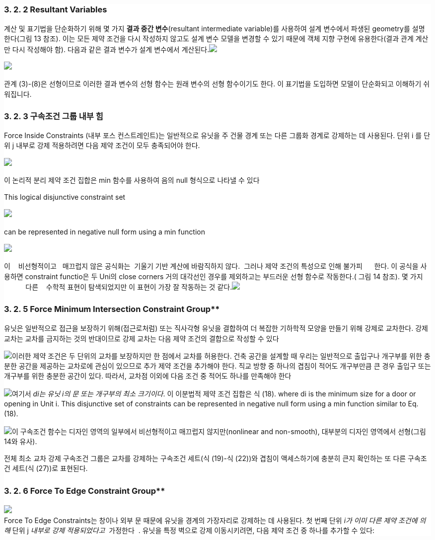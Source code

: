   

  

### 3. 2. 2 Resultant Variables

계산 및 표기법을 단순화하기 위해 몇 가지 **결과 중간 변수**(resultant intermediate variable)를 사용하여 설계 변수에서 파생된 geometry를 설명한다(그림 13 참조). 이는 모든 제약 조건을 다시 작성하지 않고도 설계 변수 모델을 변경할 수 있기 때문에 객체 지향 구현에 유용한다(결과 관계 계산만 다시 작성해야 함). 다음과 같은 결과 변수가 설계 변수에서 계산된다.![](file:///C:/Users/206539/AppData/Local/Temp/msohtmlclip1/01/clip_image040.png)

![](file:///C:/Users/206539/AppData/Local/Temp/msohtmlclip1/01/clip_image042.png)

관계 (3)-(8)은 선형이므로 이러한 결과 변수의 선형 함수는 원래 변수의 선형 함수이기도 한다. 이 표기법을 도입하면 모델이 단순화되고 이해하기 쉬워집니다.

### 3. 2. 3 구속조건 그룹 내부 힘

Force Inside Constraints (내부 포스 컨스트레인트)는 일반적으로 유닛을 주 건물 경계 또는 다른 그룹화 경계로 강제하는 데 사용된다. 단위 i 를 단위 j 내부로 강제 적용하려면 다음 제약 조건이 모두 충족되어야 한다.

![](file:///C:/Users/206539/AppData/Local/Temp/msohtmlclip1/01/clip_image044.png)

이 논리적 분리 제약 조건 집합은 min 함수를 사용하여 음의 null 형식으로 나타낼 수 있다

This logical disjunctive constraint set

![](file:///C:/Users/206539/AppData/Local/Temp/msohtmlclip1/01/clip_image046.png)  

can be represented in negative null form using a min function

![](file:///C:/Users/206539/AppData/Local/Temp/msohtmlclip1/01/clip_image048.png)

  

이    비선형적이고   매끄럽지 않은 공식화는  기울기 기반 계산에 바람직하지 않다.  그러나 제약 조건의 특성으로 인해 불가피      한다. 이 공식을 사용하면 constraint functio은 두 Uni의 close corners 거의 대각선인 경우를 제외하고는 부드러운 선형 함수로 작동한다.( 그림 14 참조). 몇 가지            다른    수학적 표현이 탐색되었지만 이 표현이 가장 잘 작동하는 것 같다.![](file:///C:/Users/206539/AppData/Local/Temp/msohtmlclip1/01/clip_image050.png)

### 3. 2. 5 Force Minimum Intersection Constraint Group**

유닛은 일반적으로 접근을 보장하기 위해(접근로처럼) 또는 직사각형 유닛을 결합하여 더 복잡한 기하학적 모양을 만들기 위해 강제로 교차한다. 강제 교차는 교차를 금지하는 것의 반대이므로 강제 교차는 다음 제약 조건의 결합으로 작성할 수 있다

![](file:///C:/Users/206539/AppData/Local/Temp/msohtmlclip1/01/clip_image052.png)이러한 제약 조건은 두 단위의 교차를 보장하지만 한 점에서 교차를 허용한다. 건축 공간을 설계할 때 우리는 일반적으로 출입구나 개구부를 위한 충분한 공간을 제공하는 교차로에 관심이 있으므로 추가 제약 조건을 추가해야 한다. 직교 방향 중 하나의 겹침이 적어도 개구부만큼 큰 경우 출입구 또는 개구부를 위한 충분한 공간이 있다. 따라서, 교차점 이외에 다음 조건 중 적어도 하나를 만족해야 한다

![](file:///C:/Users/206539/AppData/Local/Temp/msohtmlclip1/01/clip_image054.png)여기서 _di는 유닛 i의 문 또는 개구부의 최소 크기이다_. 이 이분법적 제약 조건 집합은 식 (18). where di is the minimum size for a door or opening in Unit i. This disjunctive set of constraints can be represented in negative null form using a min function similar to Eq. (18).

![](file:///C:/Users/206539/AppData/Local/Temp/msohtmlclip1/01/clip_image056.png)이 구속조건 함수는 디자인 영역의 일부에서 비선형적이고 매끄럽지 않지만(nonlinear and non-smooth), 대부분의 디자인 영역에서 선형(그림 14와 유사).

전체 최소 교차 강제 구속조건 그룹은 교차를 강제하는 구속조건 세트(식 (19)-식 (22))와 겹침이 액세스하기에 충분히 큰지 확인하는 또 다른 구속조건 세트(식 (27))로 표현된다.

### 3. 2. 6 Force To Edge Constraint Group**

![](file:///C:/Users/206539/AppData/Local/Temp/msohtmlclip1/01/clip_image058.png)  
Force To Edge Constraints는 창이나 외부 문 때문에 유닛을 경계의 가장자리로 강제하는 데 사용된다. 첫 번째 단위 _i가 이미 다른 제약 조건에 의해_ 단위 j _내부로 강제 적용되었다고_  가정한다  . 유닛을 특정 벽으로 강제 이동시키려면, 다음 제약 조건 중 하나를 추가할 수 있다:
